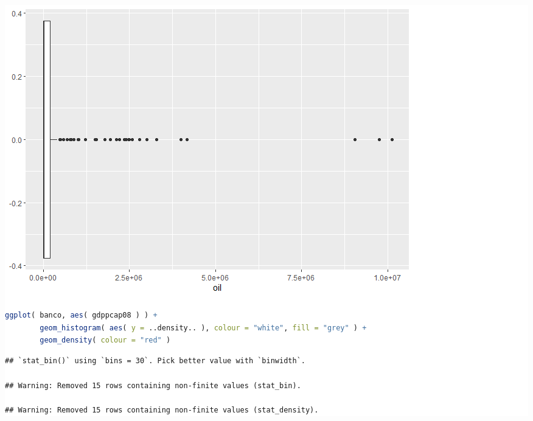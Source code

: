 ![](exercicio_5_files/figure-gfm/unnamed-chunk-1-24.png)

``` r
ggplot( banco, aes( gdppcap08 ) ) +
        geom_histogram( aes( y = ..density.. ), colour = "white", fill = "grey" ) +
        geom_density( colour = "red" )
```

    ## `stat_bin()` using `bins = 30`. Pick better value with `binwidth`.

    ## Warning: Removed 15 rows containing non-finite values (stat_bin).

    ## Warning: Removed 15 rows containing non-finite values (stat_density).
